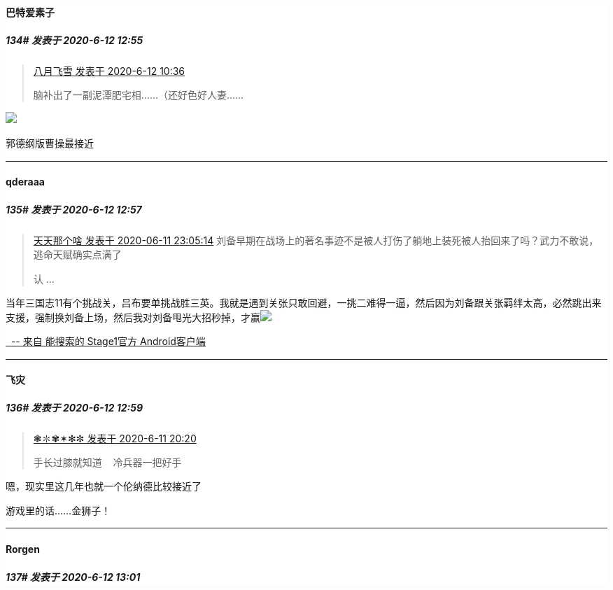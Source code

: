####  巴特爱素子  
##### 134#       发表于 2020-6-12 12:55



<blockquote><a href="httphttps://bbs.saraba1st.com/2b/forum.php?mod=redirect&amp;goto=findpost&amp;pid=47774958&amp;ptid=1941111" target="_blank">八月飞雪 发表于 2020-6-12 10:36</a>

脑补出了一副泥潭肥宅相……（还好色好人妻……</blockquote>
<img src="http://i2.sinaimg.cn/ent/v/m/2010-03-12/U2519P28T3D2895584F329DT20100312095033.jpg" referrerpolicy="no-referrer">


郭德纲版曹操最接近







-----

####  qderaaa  
##### 135#       发表于 2020-6-12 12:57



<blockquote><a href="httphttps://bbs.saraba1st.com/2b/forum.php?mod=redirect&amp;goto=findpost&amp;pid=47769439&amp;ptid=1941111" target="_blank">天天那个啥 发表于 2020-06-11 23:05:14</a>
刘备早期在战场上的著名事迹不是被人打伤了躺地上装死被人抬回来了吗？武力不敢说，逃命天赋确实点满了

认 ...</blockquote>当年三国志11有个挑战关，吕布要单挑战胜三英。我就是遇到关张只敢回避，一挑二难得一逼，然后因为刘备跟关张羁绊太高，必然跳出来支援，强制换刘备上场，然后我对刘备甩光大招秒掉，才赢<img src="https://static.saraba1st.com/image/smiley/face2017/065.png" referrerpolicy="no-referrer">

[  -- 来自 能搜索的 Stage1官方 Android客户端](https://www.coolapk.com/apk/140634)







-----

####  飞灾  
##### 136#       发表于 2020-6-12 12:59



<blockquote><a href="httphttps://bbs.saraba1st.com/2b/forum.php?mod=redirect&amp;goto=findpost&amp;pid=47767175&amp;ptid=1941111" target="_blank">❃✽✾✶✻✼ 发表于 2020-6-11 20:20</a>

手长过膝就知道    冷兵器一把好手</blockquote>
嗯，现实里这几年也就一个伦纳德比较接近了


游戏里的话……金狮子！







-----

####  Rorgen  
##### 137#       发表于 2020-6-12 13:01
